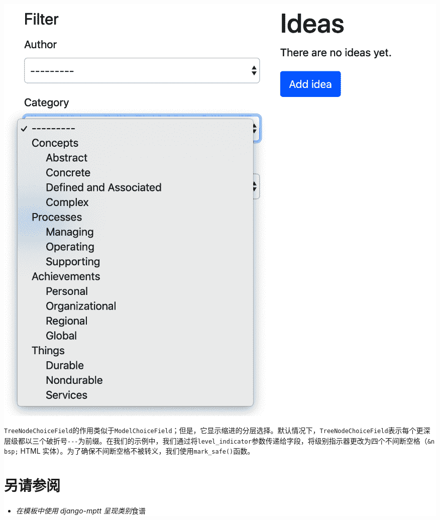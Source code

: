 ![](img/0a76c13c-f012-4740-945f-f1b1b723f074.png)

`TreeNodeChoiceField`的作用类似于`ModelChoiceField`；但是，它显示缩进的分层选择。默认情况下，`TreeNodeChoiceField`表示每个更深层级都以三个破折号`---`为前缀。在我们的示例中，我们通过将`level_indicator`参数传递给字段，将级别指示器更改为四个不间断空格（`&nbsp;` HTML 实体）。为了确保不间断空格不被转义，我们使用`mark_safe()`函数。

# 另请参阅

+   *在模板中使用 django-mptt 呈现类别*食谱
